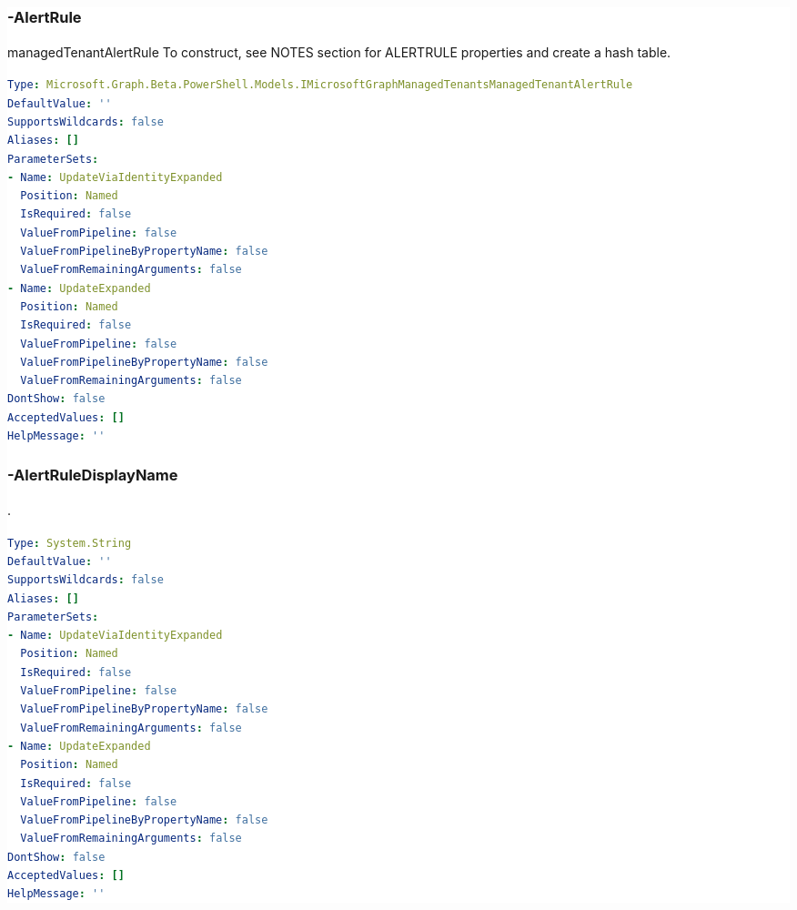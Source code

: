 ### -AlertRule

managedTenantAlertRule
To construct, see NOTES section for ALERTRULE properties and create a hash table.

```yaml
Type: Microsoft.Graph.Beta.PowerShell.Models.IMicrosoftGraphManagedTenantsManagedTenantAlertRule
DefaultValue: ''
SupportsWildcards: false
Aliases: []
ParameterSets:
- Name: UpdateViaIdentityExpanded
  Position: Named
  IsRequired: false
  ValueFromPipeline: false
  ValueFromPipelineByPropertyName: false
  ValueFromRemainingArguments: false
- Name: UpdateExpanded
  Position: Named
  IsRequired: false
  ValueFromPipeline: false
  ValueFromPipelineByPropertyName: false
  ValueFromRemainingArguments: false
DontShow: false
AcceptedValues: []
HelpMessage: ''
```

### -AlertRuleDisplayName

.

```yaml
Type: System.String
DefaultValue: ''
SupportsWildcards: false
Aliases: []
ParameterSets:
- Name: UpdateViaIdentityExpanded
  Position: Named
  IsRequired: false
  ValueFromPipeline: false
  ValueFromPipelineByPropertyName: false
  ValueFromRemainingArguments: false
- Name: UpdateExpanded
  Position: Named
  IsRequired: false
  ValueFromPipeline: false
  ValueFromPipelineByPropertyName: false
  ValueFromRemainingArguments: false
DontShow: false
AcceptedValues: []
HelpMessage: ''
```
